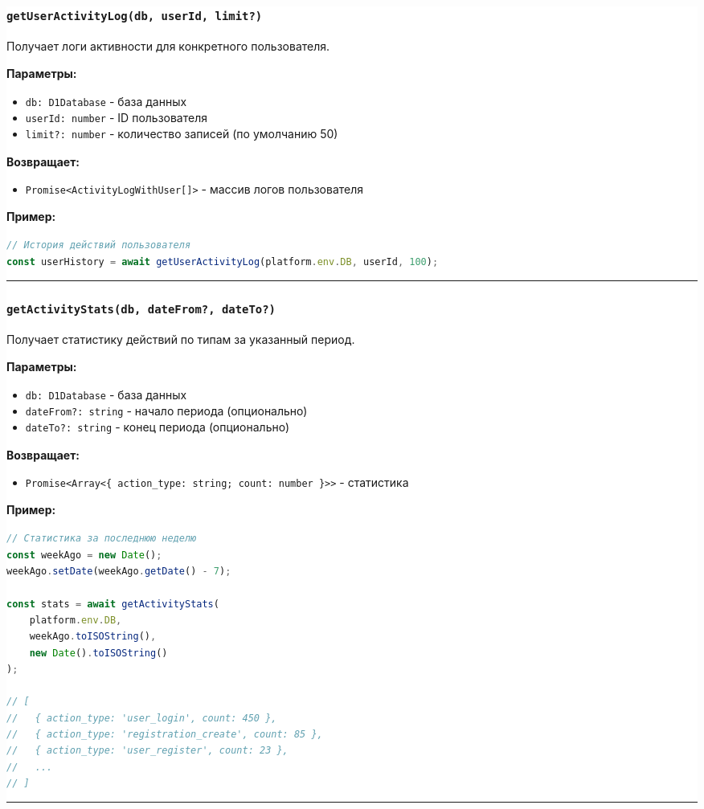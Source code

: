 
### `getUserActivityLog(db, userId, limit?)`

Получает логи активности для конкретного пользователя.

**Параметры:**

- `db: D1Database` - база данных
- `userId: number` - ID пользователя
- `limit?: number` - количество записей (по умолчанию 50)

**Возвращает:**

- `Promise<ActivityLogWithUser[]>` - массив логов пользователя

**Пример:**

```typescript
// История действий пользователя
const userHistory = await getUserActivityLog(platform.env.DB, userId, 100);
```

---

### `getActivityStats(db, dateFrom?, dateTo?)`

Получает статистику действий по типам за указанный период.

**Параметры:**

- `db: D1Database` - база данных
- `dateFrom?: string` - начало периода (опционально)
- `dateTo?: string` - конец периода (опционально)

**Возвращает:**

- `Promise<Array<{ action_type: string; count: number }>>` - статистика

**Пример:**

```typescript
// Статистика за последнюю неделю
const weekAgo = new Date();
weekAgo.setDate(weekAgo.getDate() - 7);

const stats = await getActivityStats(
	platform.env.DB,
	weekAgo.toISOString(),
	new Date().toISOString()
);

// [
//   { action_type: 'user_login', count: 450 },
//   { action_type: 'registration_create', count: 85 },
//   { action_type: 'user_register', count: 23 },
//   ...
// ]
```

---